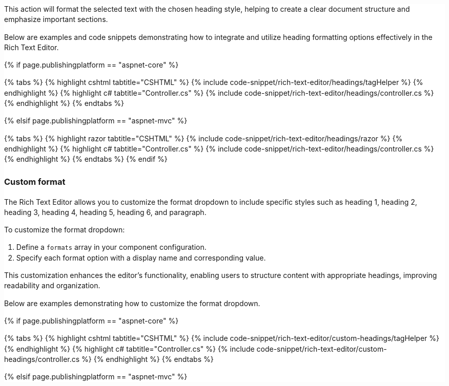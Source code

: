 This action will format the selected text with the chosen heading style, helping to create a clear document structure and emphasize important sections.

Below are examples and code snippets demonstrating how to integrate and utilize heading formatting options effectively in the Rich Text Editor.

{% if page.publishingplatform == "aspnet-core" %}

{% tabs %}
{% highlight cshtml tabtitle="CSHTML" %}
{% include code-snippet/rich-text-editor/headings/tagHelper %}
{% endhighlight %}
{% highlight c# tabtitle="Controller.cs" %}
{% include code-snippet/rich-text-editor/headings/controller.cs %}
{% endhighlight %}
{% endtabs %}

{% elsif page.publishingplatform == "aspnet-mvc" %}

{% tabs %}
{% highlight razor tabtitle="CSHTML" %}
{% include code-snippet/rich-text-editor/headings/razor %}
{% endhighlight %}
{% highlight c# tabtitle="Controller.cs" %}
{% include code-snippet/rich-text-editor/headings/controller.cs %}
{% endhighlight %}
{% endtabs %}
{% endif %}

### Custom format

The Rich Text Editor allows you to customize the format dropdown to include specific styles such as heading 1, heading 2, heading 3, heading 4, heading 5, heading 6, and paragraph.

To customize the format dropdown:

1. Define a `formats` array in your component configuration.
2. Specify each format option with a display name and corresponding value.

This customization enhances the editor’s functionality, enabling users to structure content with appropriate headings, improving readability and organization.

Below are examples demonstrating how to customize the format dropdown.

{% if page.publishingplatform == "aspnet-core" %}

{% tabs %}
{% highlight cshtml tabtitle="CSHTML" %}
{% include code-snippet/rich-text-editor/custom-headings/tagHelper %}
{% endhighlight %}
{% highlight c# tabtitle="Controller.cs" %}
{% include code-snippet/rich-text-editor/custom-headings/controller.cs %}
{% endhighlight %}
{% endtabs %}

{% elsif page.publishingplatform == "aspnet-mvc" %}
